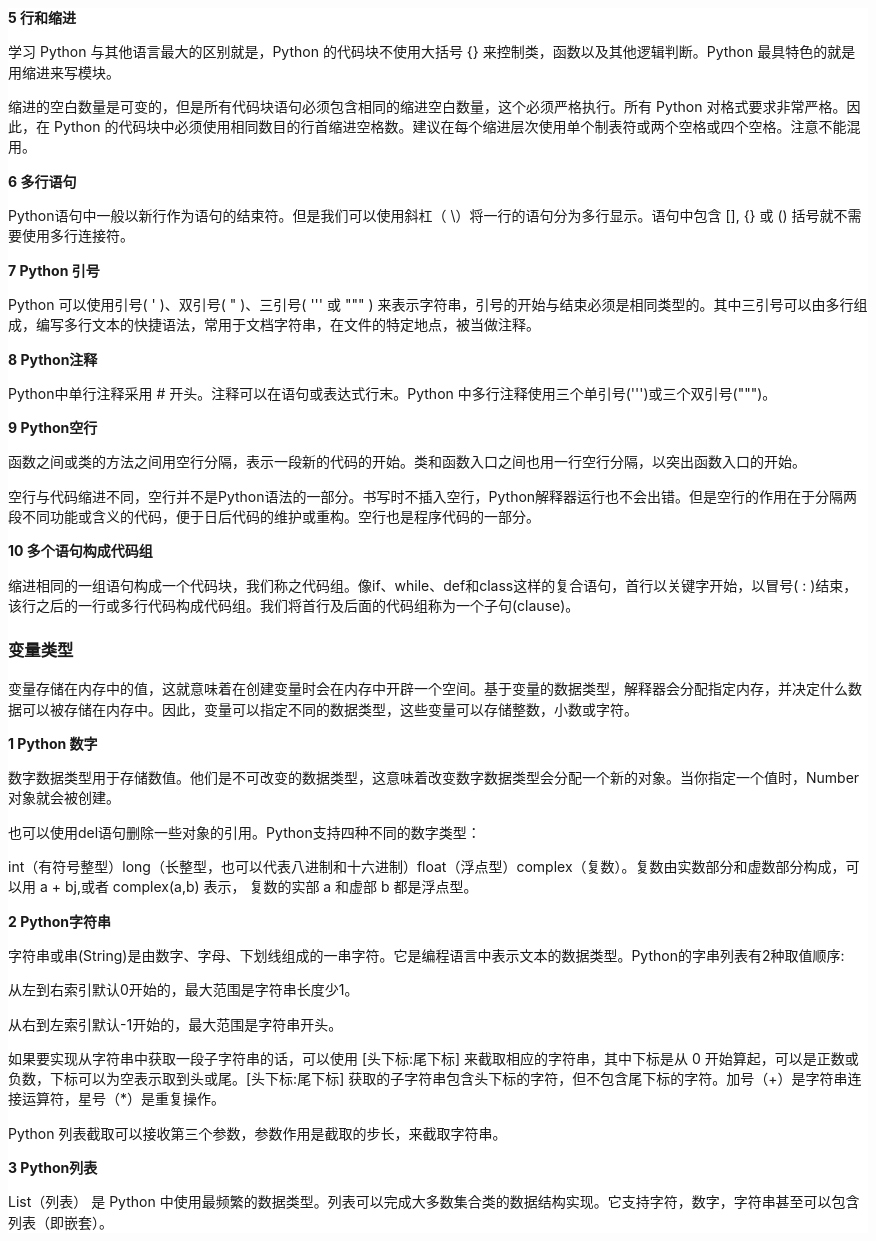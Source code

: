 
**5 行和缩进**

学习 Python 与其他语言最大的区别就是，Python 的代码块不使用大括号 {} 来控制类，函数以及其他逻辑判断。Python 最具特色的就是用缩进来写模块。

缩进的空白数量是可变的，但是所有代码块语句必须包含相同的缩进空白数量，这个必须严格执行。所有 Python 对格式要求非常严格。因此，在 Python 的代码块中必须使用相同数目的行首缩进空格数。建议在每个缩进层次使用单个制表符或两个空格或四个空格。注意不能混用。

**6 多行语句**

Python语句中一般以新行作为语句的结束符。但是我们可以使用斜杠（ \\）将一行的语句分为多行显示。语句中包含 [], {} 或 () 括号就不需要使用多行连接符。

**7 Python 引号**

Python 可以使用引号( ' )、双引号( " )、三引号( ''' 或 """ ) 来表示字符串，引号的开始与结束必须是相同类型的。其中三引号可以由多行组成，编写多行文本的快捷语法，常用于文档字符串，在文件的特定地点，被当做注释。

**8 Python注释**

Python中单行注释采用 # 开头。注释可以在语句或表达式行末。Python 中多行注释使用三个单引号(''')或三个双引号(""")。

**9 Python空行**

函数之间或类的方法之间用空行分隔，表示一段新的代码的开始。类和函数入口之间也用一行空行分隔，以突出函数入口的开始。

空行与代码缩进不同，空行并不是Python语法的一部分。书写时不插入空行，Python解释器运行也不会出错。但是空行的作用在于分隔两段不同功能或含义的代码，便于日后代码的维护或重构。空行也是程序代码的一部分。

**10 多个语句构成代码组**

缩进相同的一组语句构成一个代码块，我们称之代码组。像if、while、def和class这样的复合语句，首行以关键字开始，以冒号( : )结束，该行之后的一行或多行代码构成代码组。我们将首行及后面的代码组称为一个子句(clause)。

### 变量类型

变量存储在内存中的值，这就意味着在创建变量时会在内存中开辟一个空间。基于变量的数据类型，解释器会分配指定内存，并决定什么数据可以被存储在内存中。因此，变量可以指定不同的数据类型，这些变量可以存储整数，小数或字符。

**1 Python 数字**

数字数据类型用于存储数值。他们是不可改变的数据类型，这意味着改变数字数据类型会分配一个新的对象。当你指定一个值时，Number 对象就会被创建。

也可以使用del语句删除一些对象的引用。Python支持四种不同的数字类型：

int（有符号整型）long（长整型，也可以代表八进制和十六进制）float（浮点型）complex（复数）。复数由实数部分和虚数部分构成，可以用 a + bj,或者 complex(a,b) 表示， 复数的实部 a 和虚部 b 都是浮点型。

**2 Python字符串**

字符串或串(String)是由数字、字母、下划线组成的一串字符。它是编程语言中表示文本的数据类型。Python的字串列表有2种取值顺序:

从左到右索引默认0开始的，最大范围是字符串长度少1。

从右到左索引默认-1开始的，最大范围是字符串开头。

如果要实现从字符串中获取一段子字符串的话，可以使用 [头下标:尾下标] 来截取相应的字符串，其中下标是从 0 开始算起，可以是正数或负数，下标可以为空表示取到头或尾。[头下标:尾下标] 获取的子字符串包含头下标的字符，但不包含尾下标的字符。加号（+）是字符串连接运算符，星号（\*）是重复操作。

Python 列表截取可以接收第三个参数，参数作用是截取的步长，来截取字符串。

**3 Python列表**

List（列表） 是 Python 中使用最频繁的数据类型。列表可以完成大多数集合类的数据结构实现。它支持字符，数字，字符串甚至可以包含列表（即嵌套）。

